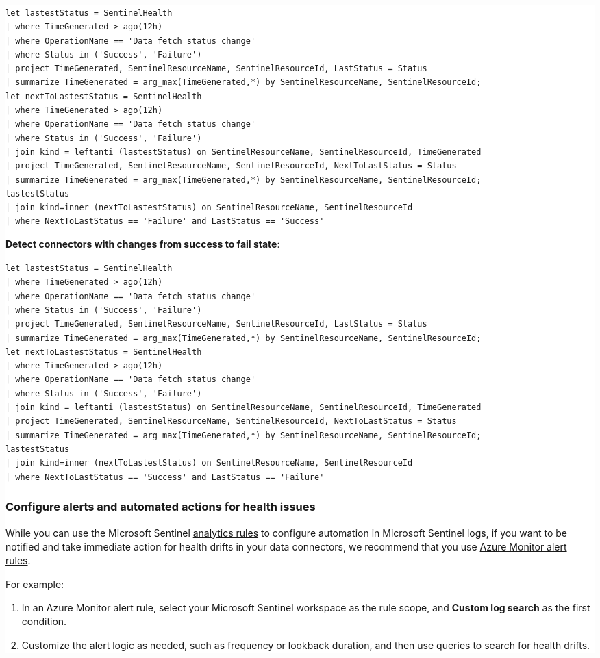 ```kusto
let lastestStatus = SentinelHealth
| where TimeGenerated > ago(12h)
| where OperationName == 'Data fetch status change'
| where Status in ('Success', 'Failure')
| project TimeGenerated, SentinelResourceName, SentinelResourceId, LastStatus = Status
| summarize TimeGenerated = arg_max(TimeGenerated,*) by SentinelResourceName, SentinelResourceId;
let nextToLastestStatus = SentinelHealth
| where TimeGenerated > ago(12h)
| where OperationName == 'Data fetch status change'
| where Status in ('Success', 'Failure')
| join kind = leftanti (lastestStatus) on SentinelResourceName, SentinelResourceId, TimeGenerated
| project TimeGenerated, SentinelResourceName, SentinelResourceId, NextToLastStatus = Status
| summarize TimeGenerated = arg_max(TimeGenerated,*) by SentinelResourceName, SentinelResourceId;
lastestStatus
| join kind=inner (nextToLastestStatus) on SentinelResourceName, SentinelResourceId
| where NextToLastStatus == 'Failure' and LastStatus == 'Success'
```

**Detect connectors with changes from success to fail state**:

```kusto
let lastestStatus = SentinelHealth
| where TimeGenerated > ago(12h)
| where OperationName == 'Data fetch status change'
| where Status in ('Success', 'Failure')
| project TimeGenerated, SentinelResourceName, SentinelResourceId, LastStatus = Status
| summarize TimeGenerated = arg_max(TimeGenerated,*) by SentinelResourceName, SentinelResourceId;
let nextToLastestStatus = SentinelHealth
| where TimeGenerated > ago(12h)
| where OperationName == 'Data fetch status change'
| where Status in ('Success', 'Failure')
| join kind = leftanti (lastestStatus) on SentinelResourceName, SentinelResourceId, TimeGenerated
| project TimeGenerated, SentinelResourceName, SentinelResourceId, NextToLastStatus = Status
| summarize TimeGenerated = arg_max(TimeGenerated,*) by SentinelResourceName, SentinelResourceId;
lastestStatus
| join kind=inner (nextToLastestStatus) on SentinelResourceName, SentinelResourceId
| where NextToLastStatus == 'Success' and LastStatus == 'Failure'
```

### Configure alerts and automated actions for health issues

While you can use the Microsoft Sentinel [analytics rules](automate-incident-handling-with-automation-rules.md) to configure automation in Microsoft Sentinel logs, if you want to be notified and take immediate action for health drifts in your data connectors, we recommend that you use [Azure Monitor alert rules](../azure-monitor/alerts/alerts-overview.md).

For example:

1. In an Azure Monitor alert rule, select your Microsoft Sentinel workspace as the rule scope, and **Custom log search** as the first condition.

1. Customize the alert logic as needed, such as frequency or lookback duration, and then use [queries](#run-queries-to-detect-health-drifts) to search for health drifts.
